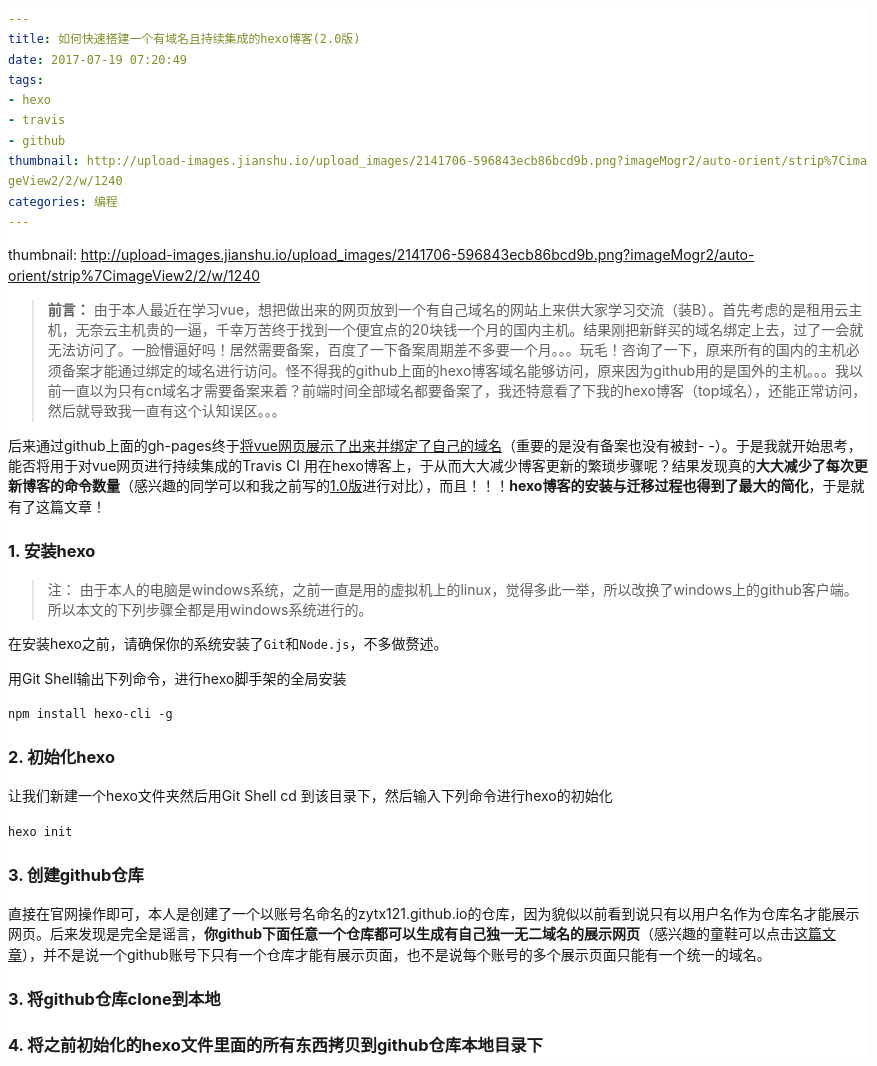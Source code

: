 ```yaml
---
title: 如何快速搭建一个有域名且持续集成的hexo博客(2.0版)
date: 2017-07-19 07:20:49
tags:
- hexo
- travis
- github
thumbnail: http://upload-images.jianshu.io/upload_images/2141706-596843ecb86bcd9b.png?imageMogr2/auto-orient/strip%7CimageView2/2/w/1240
categories: 编程
---
```


thumbnail: http://upload-images.jianshu.io/upload_images/2141706-596843ecb86bcd9b.png?imageMogr2/auto-orient/strip%7CimageView2/2/w/1240
> **前言：**   由于本人最近在学习vue，想把做出来的网页放到一个有自己域名的网站上来供大家学习交流（装B）。首先考虑的是租用云主机，无奈云主机贵的一逼，千幸万苦终于找到一个便宜点的20块钱一个月的国内主机。结果刚把新鲜买的域名绑定上去，过了一会就无法访问了。一脸懵逼好吗！居然需要备案，百度了一下备案周期差不多要一个月。。。玩毛！咨询了一下，原来所有的国内的主机必须备案才能通过绑定的域名进行访问。怪不得我的github上面的hexo博客域名能够访问，原来因为github用的是国外的主机。。。我以前一直以为只有cn域名才需要备案来着？前端时间全部域名都要备案了，我还特意看了下我的hexo博客（top域名），还能正常访问，然后就导致我一直有这个认知误区。。。

后来通过github上面的gh-pages终于[将vue网页展示了出来并绑定了自己的域名](http://www.jianshu.com/p/7cd484bd6dc1)（重要的是没有备案也没有被封- -）。于是我就开始思考，能否将用于对vue网页进行持续集成的Travis CI 用在hexo博客上，于从而大大减少博客更新的繁琐步骤呢？结果发现真的**大大减少了每次更新博客的命令数量**（感兴趣的同学可以和我之前写的[1.0版](http://www.jianshu.com/p/fee3eef70302)进行对比），而且！！！**hexo博客的安装与迁移过程也得到了最大的简化**，于是就有了这篇文章！


### 1. 安装hexo

> 注： 由于本人的电脑是windows系统，之前一直是用的虚拟机上的linux，觉得多此一举，所以改换了windows上的github客户端。所以本文的下列步骤全都是用windows系统进行的。

在安装hexo之前，请确保你的系统安装了`Git`和`Node.js`，不多做赘述。

用Git Shell输出下列命令，进行hexo脚手架的全局安装
```
npm install hexo-cli -g
```
### 2. 初始化hexo

让我们新建一个hexo文件夹然后用Git Shell cd 到该目录下，然后输入下列命令进行hexo的初始化
```
hexo init 
```

### 3. 创建github仓库

直接在官网操作即可，本人是创建了一个以账号名命名的zytx121.github.io的仓库，因为貌似以前看到说只有以用户名作为仓库名才能展示网页。后来发现是完全是谣言，**你github下面任意一个仓库都可以生成有自己独一无二域名的展示网页**（感兴趣的童鞋可以点击[这篇文章](http://www.jianshu.com/p/7cd484bd6dc1)），并不是说一个github账号下只有一个仓库才能有展示页面，也不是说每个账号的多个展示页面只能有一个统一的域名。

### 3. 将github仓库clone到本地


### 4. 将之前初始化的hexo文件里面的所有东西拷贝到github仓库本地目录下
